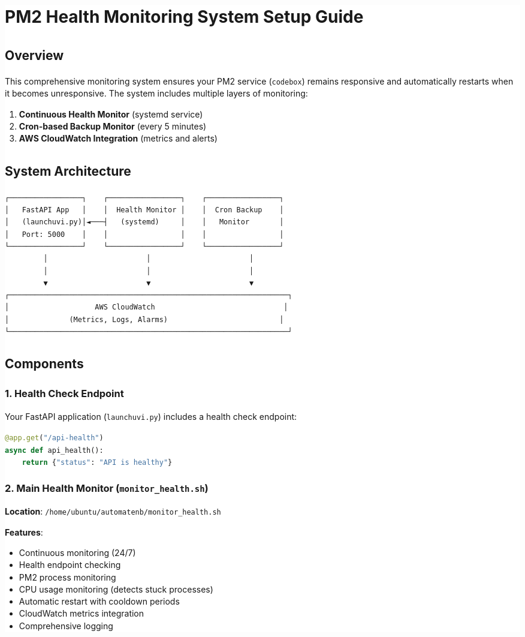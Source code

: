 # PM2 Health Monitoring System Setup Guide

## Overview

This comprehensive monitoring system ensures your PM2 service (`codebox`) remains responsive and automatically restarts when it becomes unresponsive. The system includes multiple layers of monitoring:

1. **Continuous Health Monitor** (systemd service)
2. **Cron-based Backup Monitor** (every 5 minutes)
3. **AWS CloudWatch Integration** (metrics and alerts)

## System Architecture

```
┌─────────────────┐    ┌─────────────────┐    ┌─────────────────┐
│   FastAPI App   │    │  Health Monitor │    │  Cron Backup    │
│   (launchuvi.py)│◄───┤   (systemd)     │    │   Monitor       │
│   Port: 5000    │    │                 │    │                 │
└─────────────────┘    └─────────────────┘    └─────────────────┘
         │                       │                       │
         │                       │                       │
         ▼                       ▼                       ▼
┌─────────────────────────────────────────────────────────────────┐
│                    AWS CloudWatch                              │
│              (Metrics, Logs, Alarms)                          │
└─────────────────────────────────────────────────────────────────┘
```

## Components

### 1. Health Check Endpoint

Your FastAPI application (`launchuvi.py`) includes a health check endpoint:

```python
@app.get("/api-health")
async def api_health():
    return {"status": "API is healthy"}
```

### 2. Main Health Monitor (`monitor_health.sh`)

**Location**: `/home/ubuntu/automatenb/monitor_health.sh`

**Features**:
- Continuous monitoring (24/7)
- Health endpoint checking
- PM2 process monitoring
- CPU usage monitoring (detects stuck processes)
- Automatic restart with cooldown periods
- CloudWatch metrics integration
- Comprehensive logging
